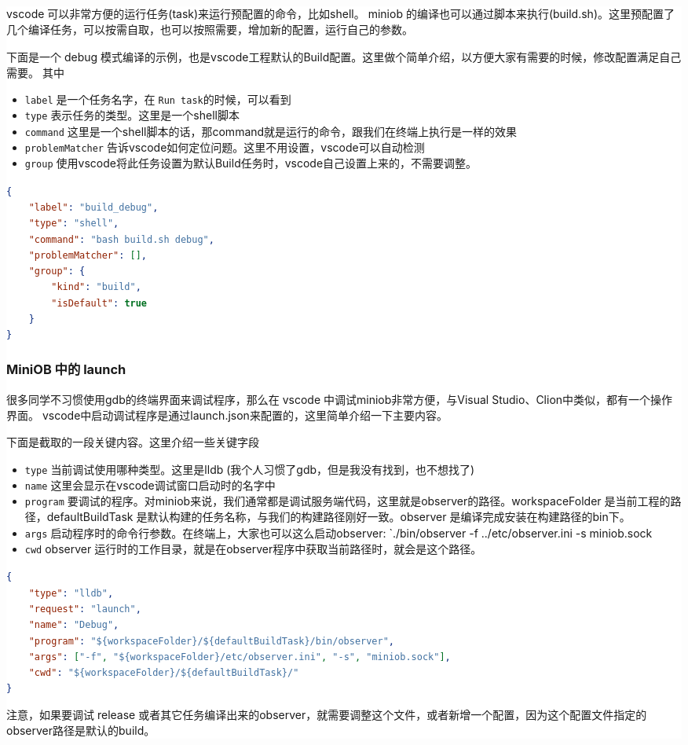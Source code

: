 vscode 可以非常方便的运行任务(task)来运行预配置的命令，比如shell。
miniob 的编译也可以通过脚本来执行(build.sh)。这里预配置了几个编译任务，可以按需自取，也可以按照需要，增加新的配置，运行自己的参数。

下面是一个 debug 模式编译的示例，也是vscode工程默认的Build配置。这里做个简单介绍，以方便大家有需要的时候，修改配置满足自己需要。
其中 
- `label` 是一个任务名字，在 `Run task`的时候，可以看到
- `type` 表示任务的类型。这里是一个shell脚本
- `command` 这里是一个shell脚本的话，那command就是运行的命令，跟我们在终端上执行是一样的效果
- `problemMatcher` 告诉vscode如何定位问题。这里不用设置，vscode可以自动检测
- `group` 使用vscode将此任务设置为默认Build任务时，vscode自己设置上来的，不需要调整。

```json
{
    "label": "build_debug",
    "type": "shell",
    "command": "bash build.sh debug",
    "problemMatcher": [],
    "group": {
        "kind": "build",
        "isDefault": true
    }
}
```

### MiniOB 中的 launch

很多同学不习惯使用gdb的终端界面来调试程序，那么在 vscode 中调试miniob非常方便，与Visual Studio、Clion中类似，都有一个操作界面。
vscode中启动调试程序是通过launch.json来配置的，这里简单介绍一下主要内容。

下面是截取的一段关键内容。这里介绍一些关键字段
- `type` 当前调试使用哪种类型。这里是lldb (我个人习惯了gdb，但是我没有找到，也不想找了)
- `name` 这里会显示在vscode调试窗口启动时的名字中
- `program` 要调试的程序。对miniob来说，我们通常都是调试服务端代码，这里就是observer的路径。workspaceFolder 是当前工程的路径，defaultBuildTask 是默认构建的任务名称，与我们的构建路径刚好一致。observer 是编译完成安装在构建路径的bin下。
- `args` 启动程序时的命令行参数。在终端上，大家也可以这么启动observer: `./bin/observer -f ../etc/observer.ini -s miniob.sock
- `cwd` observer 运行时的工作目录，就是在observer程序中获取当前路径时，就会是这个路径。

```json
{
    "type": "lldb",
    "request": "launch",
    "name": "Debug",
    "program": "${workspaceFolder}/${defaultBuildTask}/bin/observer",
    "args": ["-f", "${workspaceFolder}/etc/observer.ini", "-s", "miniob.sock"],
    "cwd": "${workspaceFolder}/${defaultBuildTask}/"
}
```

注意，如果要调试 release 或者其它任务编译出来的observer，就需要调整这个文件，或者新增一个配置，因为这个配置文件指定的observer路径是默认的build。

